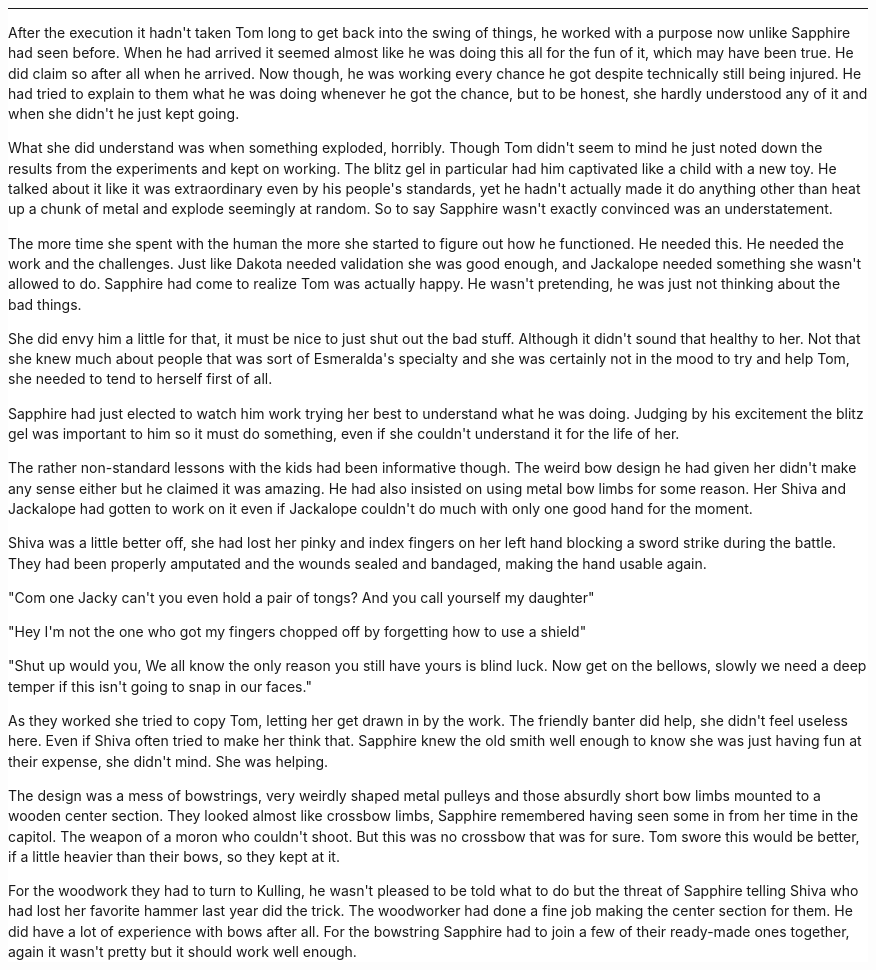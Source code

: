 ***

After the execution it hadn't taken Tom long to get back into the swing of things, he worked with a purpose now unlike Sapphire had seen before. When he had arrived it seemed almost like he was doing this all for the fun of it, which may have been true. He did claim so after all when he arrived. Now though, he was working every chance he got despite technically still being injured. He had tried to explain to them what he was doing whenever he got the chance, but to be honest, she hardly understood any of it and when she didn't he just kept going.

What she did understand was when something exploded, horribly. Though Tom didn't seem to mind he just noted down the results from the experiments and kept on working. The blitz gel in particular had him captivated like a child with a new toy. He talked about it like it was extraordinary even by his people's standards, yet he hadn't actually made it do anything other than heat up a chunk of metal and explode seemingly at random. So to say Sapphire wasn't exactly convinced was an understatement.

The more time she spent with the human the more she started to figure out how he functioned. He needed this. He needed the work and the challenges. Just like Dakota needed validation she was good enough, and Jackalope needed something she wasn't allowed to do. Sapphire had come to realize Tom was actually happy. He wasn't pretending, he was just not thinking about the bad things.

She did envy him a little for that, it must be nice to just shut out the bad stuff. Although it didn't sound that healthy to her. Not that she knew much about people that was sort of Esmeralda's specialty and she was certainly not in the mood to try and help Tom, she needed to tend to herself first of all.

Sapphire had just elected to watch him work trying her best to understand what he was doing. Judging by his excitement the blitz gel was important to him so it must do something, even if she couldn't understand it for the life of her.

The rather non-standard lessons with the kids had been informative though. The weird bow design he had given her didn't make any sense either but he claimed it was amazing. He had also insisted on using metal bow limbs for some reason. Her Shiva and Jackalope had gotten to work on it even if Jackalope couldn't do much with only one good hand for the moment.

Shiva was a little better off, she had lost her pinky and index fingers on her left hand blocking a sword strike during the battle. They had been properly amputated and the wounds sealed and bandaged, making the hand usable again.

"Com one Jacky can't you even hold a pair of tongs? And you call yourself my daughter"

"Hey I'm not the one who got my fingers chopped off by forgetting how to use a shield"

"Shut up would you, We all know the only reason you still have yours is blind luck. Now get on the bellows, slowly we need a deep temper if this isn't going to snap in our faces."

As they worked she tried to copy Tom, letting her get drawn in by the work. The friendly banter did help, she didn't feel useless here. Even if Shiva often tried to make her think that. Sapphire knew the old smith well enough to know she was just having fun at their expense, she didn't mind. She was helping.

The design was a mess of bowstrings, very weirdly shaped metal pulleys and those absurdly short bow limbs mounted to a wooden center section. They looked almost like crossbow limbs, Sapphire remembered having seen some in from her time in the capitol. The weapon of a moron who couldn't shoot. But this was no crossbow that was for sure. Tom swore this would be better, if a little heavier than their bows, so they kept at it.

For the woodwork they had to turn to Kulling, he wasn't pleased to be told what to do but the threat of Sapphire telling Shiva who had lost her favorite hammer last year did the trick. The woodworker had done a fine job making the center section for them. He did have a lot of experience with bows after all. For the bowstring Sapphire had to join a few of their ready-made ones together, again it wasn't pretty but it should work well enough.
